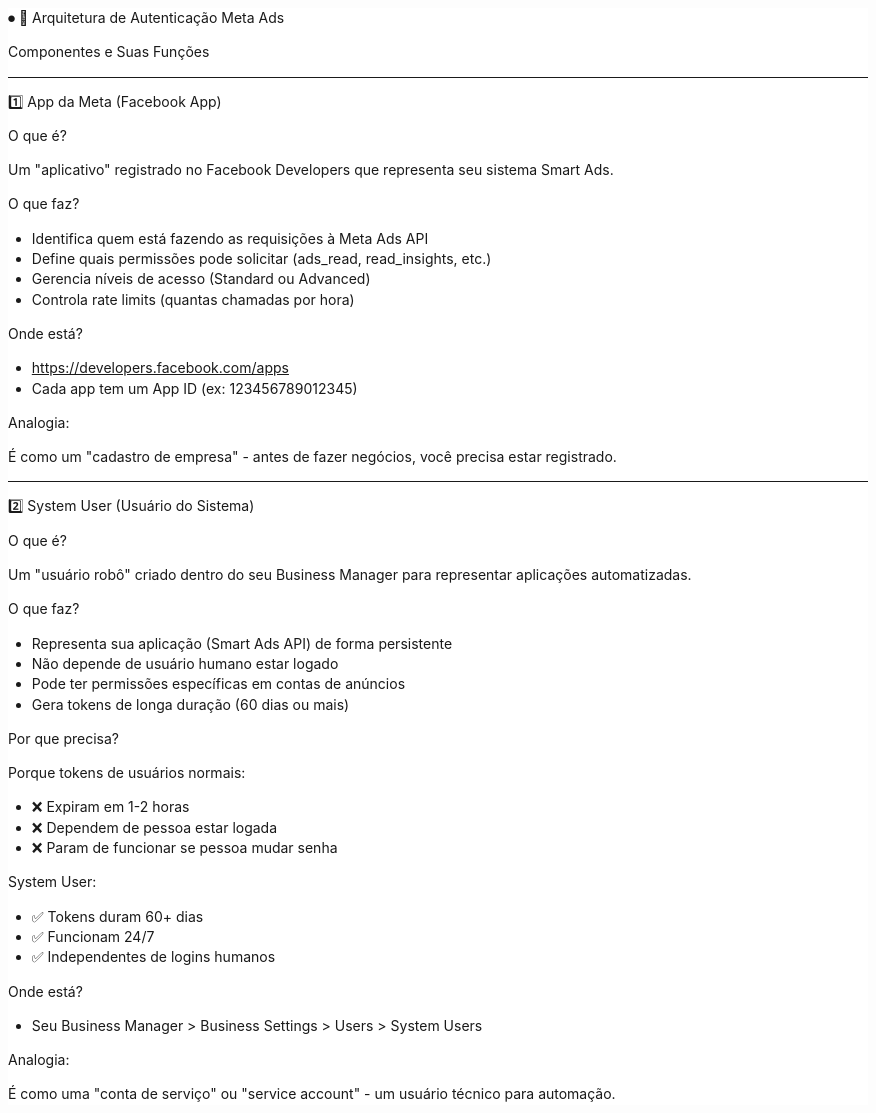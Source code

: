 ⏺ 🔐 Arquitetura de Autenticação Meta Ads

  Componentes e Suas Funções

  ---
  1️⃣ App da Meta (Facebook App)

  O que é?

  Um "aplicativo" registrado no Facebook Developers que representa seu sistema Smart Ads.

  O que faz?

  - Identifica quem está fazendo as requisições à Meta Ads API
  - Define quais permissões pode solicitar (ads_read, read_insights, etc.)
  - Gerencia níveis de acesso (Standard ou Advanced)
  - Controla rate limits (quantas chamadas por hora)

  Onde está?

  - https://developers.facebook.com/apps
  - Cada app tem um App ID (ex: 123456789012345)

  Analogia:

  É como um "cadastro de empresa" - antes de fazer negócios, você precisa estar registrado.

  ---
  2️⃣ System User (Usuário do Sistema)

  O que é?

  Um "usuário robô" criado dentro do seu Business Manager para representar aplicações automatizadas.

  O que faz?

  - Representa sua aplicação (Smart Ads API) de forma persistente
  - Não depende de usuário humano estar logado
  - Pode ter permissões específicas em contas de anúncios
  - Gera tokens de longa duração (60 dias ou mais)

  Por que precisa?

  Porque tokens de usuários normais:
  - ❌ Expiram em 1-2 horas
  - ❌ Dependem de pessoa estar logada
  - ❌ Param de funcionar se pessoa mudar senha

  System User:
  - ✅ Tokens duram 60+ dias
  - ✅ Funcionam 24/7
  - ✅ Independentes de logins humanos

  Onde está?

  - Seu Business Manager > Business Settings > Users > System Users

  Analogia:

  É como uma "conta de serviço" ou "service account" - um usuário técnico para automação.

